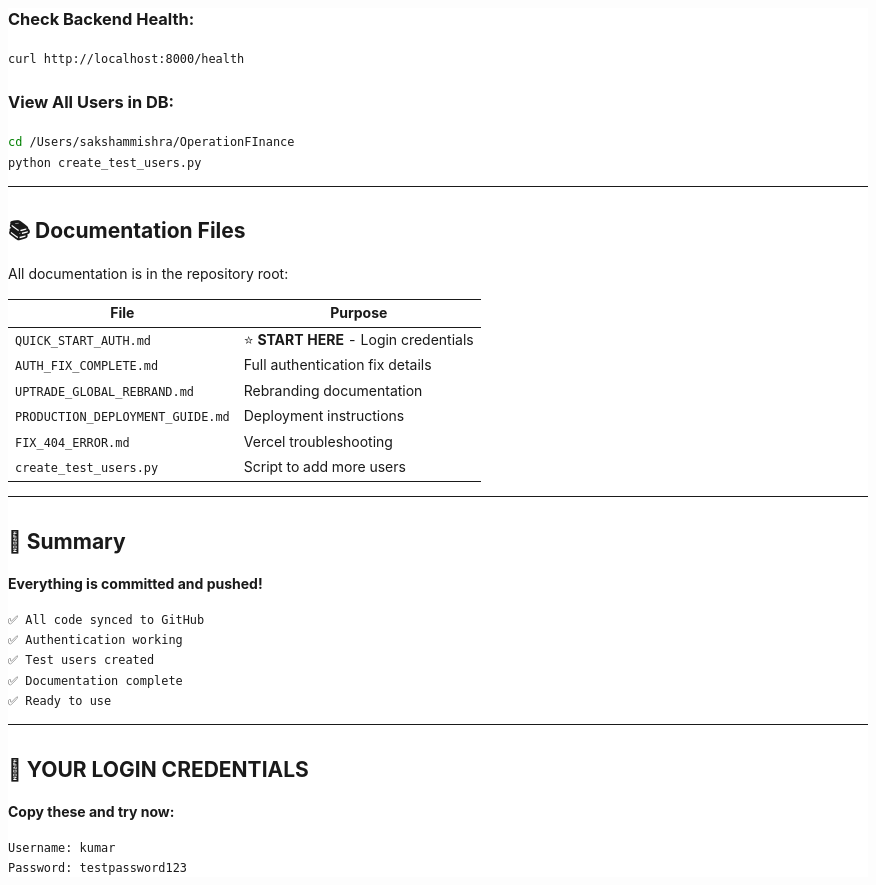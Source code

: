 ### Check Backend Health:
```bash
curl http://localhost:8000/health
```

### View All Users in DB:
```bash
cd /Users/sakshammishra/OperationFInance
python create_test_users.py
```

---

## 📚 Documentation Files

All documentation is in the repository root:

| File | Purpose |
|------|---------|
| `QUICK_START_AUTH.md` | ⭐ **START HERE** - Login credentials |
| `AUTH_FIX_COMPLETE.md` | Full authentication fix details |
| `UPTRADE_GLOBAL_REBRAND.md` | Rebranding documentation |
| `PRODUCTION_DEPLOYMENT_GUIDE.md` | Deployment instructions |
| `FIX_404_ERROR.md` | Vercel troubleshooting |
| `create_test_users.py` | Script to add more users |

---

## 🎉 Summary

**Everything is committed and pushed!** 

```
✅ All code synced to GitHub
✅ Authentication working
✅ Test users created
✅ Documentation complete
✅ Ready to use
```

---

## 🔐 YOUR LOGIN CREDENTIALS

**Copy these and try now:**

```
Username: kumar
Password: testpassword123
```
